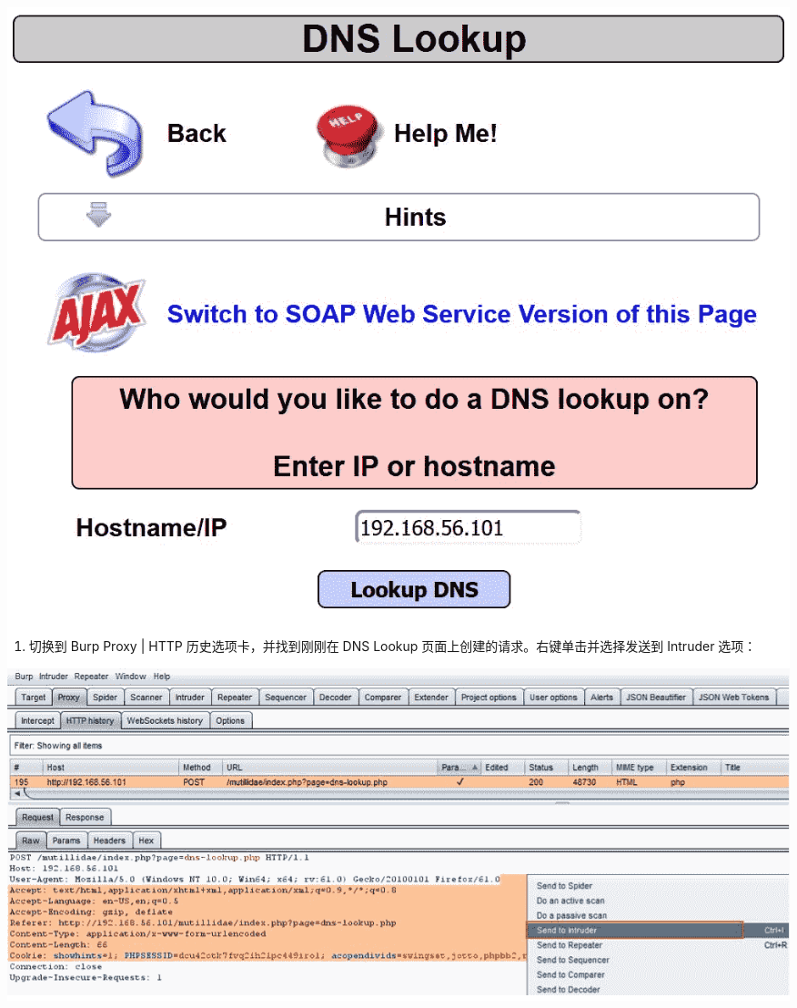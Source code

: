 ![](img/00395.jpeg)

1.  切换到 Burp Proxy | HTTP 历史选项卡，并找到刚刚在 DNS Lookup 页面上创建的请求。右键单击并选择发送到 Intruder 选项：

![](img/00396.jpeg)
